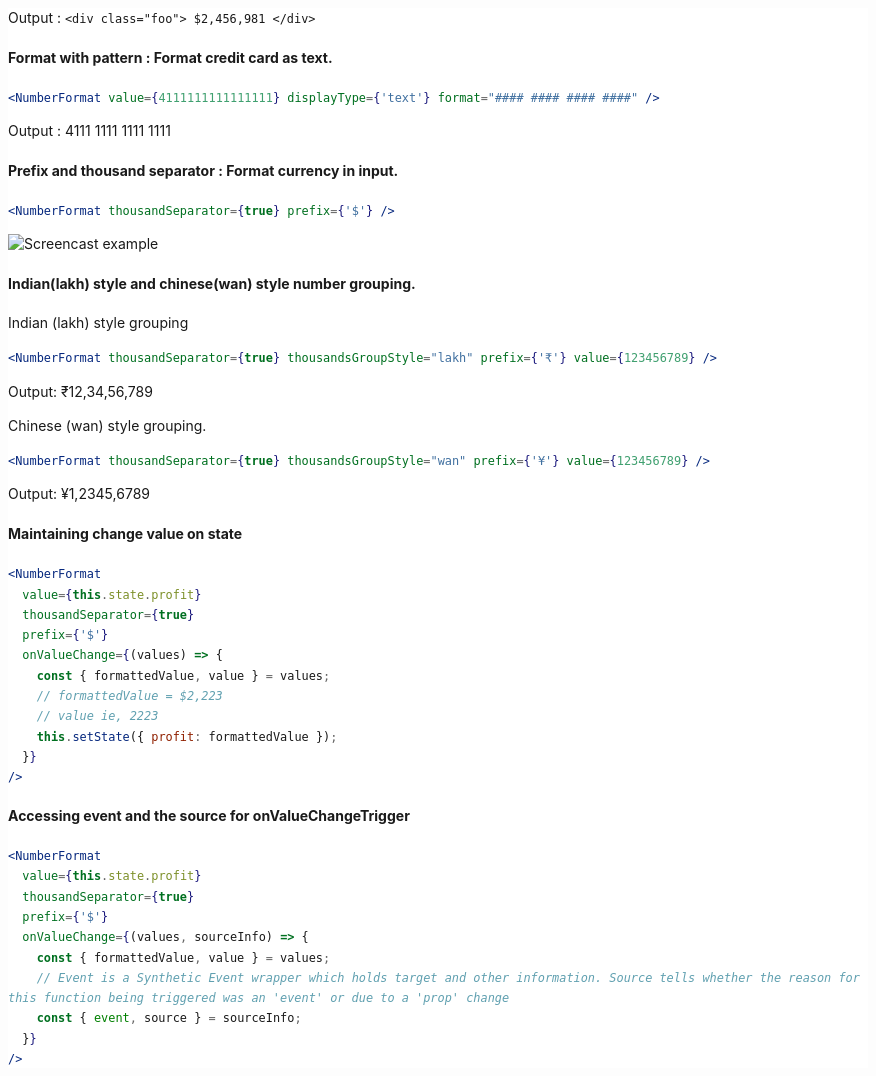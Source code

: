 Output : `<div class="foo"> $2,456,981 </div>`

#### Format with pattern : Format credit card as text.

```jsx
<NumberFormat value={4111111111111111} displayType={'text'} format="#### #### #### ####" />
```

Output : 4111 1111 1111 1111

#### Prefix and thousand separator : Format currency in input.

```jsx
<NumberFormat thousandSeparator={true} prefix={'$'} />
```

![Screencast example](https://i.imgur.com/d0P2Db1.gif)

#### Indian(lakh) style and chinese(wan) style number grouping.

Indian (lakh) style grouping

```jsx
<NumberFormat thousandSeparator={true} thousandsGroupStyle="lakh" prefix={'₹'} value={123456789} />
```

Output: ₹12,34,56,789

Chinese (wan) style grouping.

```jsx
<NumberFormat thousandSeparator={true} thousandsGroupStyle="wan" prefix={'¥'} value={123456789} />
```

Output: ¥1,2345,6789

#### Maintaining change value on state

```jsx
<NumberFormat
  value={this.state.profit}
  thousandSeparator={true}
  prefix={'$'}
  onValueChange={(values) => {
    const { formattedValue, value } = values;
    // formattedValue = $2,223
    // value ie, 2223
    this.setState({ profit: formattedValue });
  }}
/>
```

#### Accessing event and the source for onValueChangeTrigger

```jsx
<NumberFormat
  value={this.state.profit}
  thousandSeparator={true}
  prefix={'$'}
  onValueChange={(values, sourceInfo) => {
    const { formattedValue, value } = values;
    // Event is a Synthetic Event wrapper which holds target and other information. Source tells whether the reason for this function being triggered was an 'event' or due to a 'prop' change
    const { event, source } = sourceInfo;
  }}
/>
```
